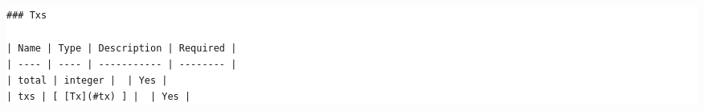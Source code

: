 ```
### Txs

| Name | Type | Description | Required |
| ---- | ---- | ----------- | -------- |
| total | integer |  | Yes |
| txs | [ [Tx](#tx) ] |  | Yes |

